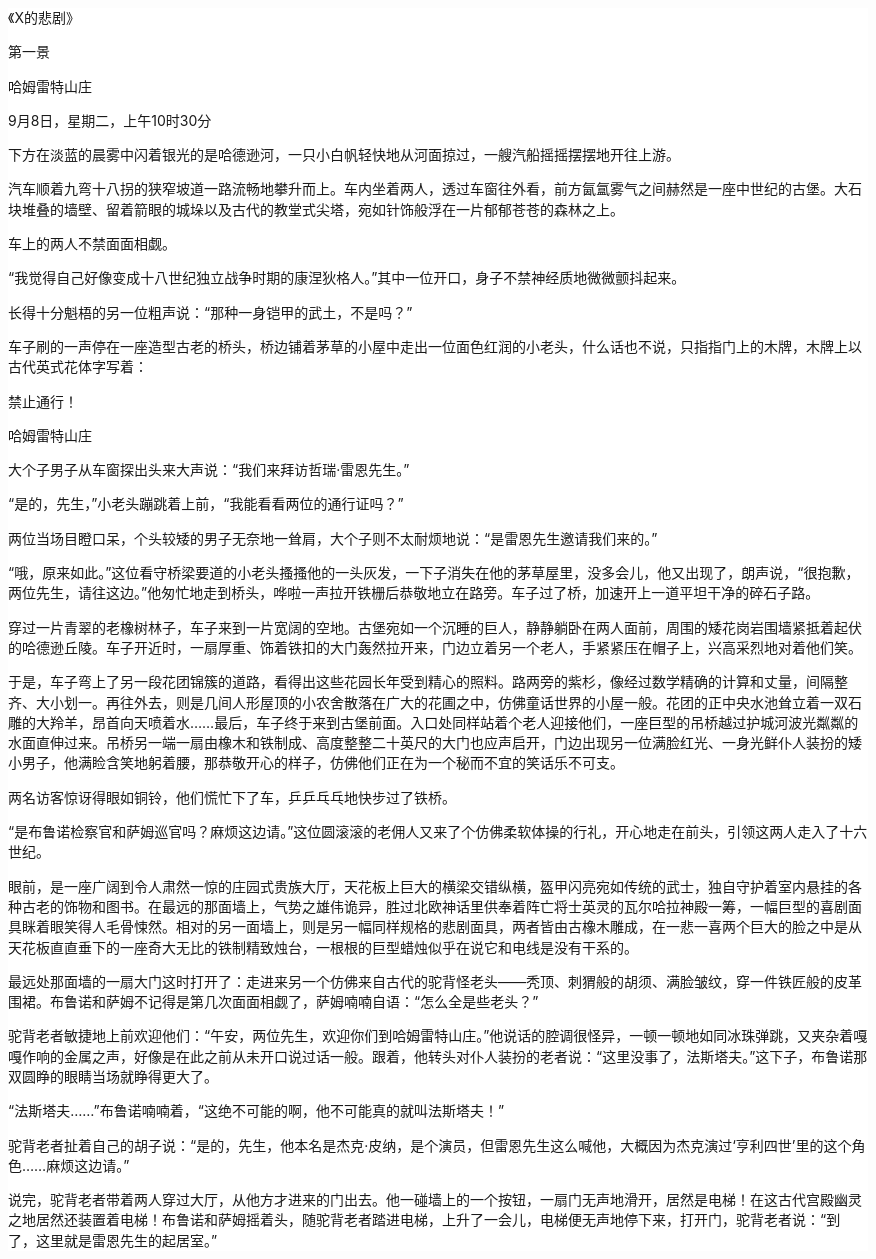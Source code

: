 
《X的悲剧》


 第一景

哈姆雷特山庄

9月8日，星期二，上午10时30分

下方在淡蓝的晨雾中闪着银光的是哈德逊河，一只小白帆轻快地从河面掠过，一艘汽船摇摇摆摆地开往上游。

汽车顺着九弯十八拐的狭窄坡道一路流畅地攀升而上。车内坐着两人，透过车窗往外看，前方氤氲雾气之间赫然是一座中世纪的古堡。大石块堆叠的墙壁、留着箭眼的城垛以及古代的教堂式尖塔，宛如针饰般浮在一片郁郁苍苍的森林之上。

车上的两人不禁面面相觑。

“我觉得自己好像变成十八世纪独立战争时期的康涅狄格人。”其中一位开口，身子不禁神经质地微微颤抖起来。

长得十分魁梧的另一位粗声说：“那种一身铠甲的武土，不是吗？”

车子刷的一声停在一座造型古老的桥头，桥边铺着茅草的小屋中走出一位面色红润的小老头，什么话也不说，只指指门上的木牌，木牌上以古代英式花体字写着：

禁止通行！

哈姆雷特山庄

大个子男子从车窗探出头来大声说：“我们来拜访哲瑞·雷恩先生。”

“是的，先生，”小老头蹦跳着上前，“我能看看两位的通行证吗？”

两位当场目瞪口呆，个头较矮的男子无奈地一耸肩，大个子则不太耐烦地说：“是雷恩先生邀请我们来的。”

“哦，原来如此。”这位看守桥梁要道的小老头搔搔他的一头灰发，一下子消失在他的茅草屋里，没多会儿，他又出现了，朗声说，“很抱歉，两位先生，请往这边。”他匆忙地走到桥头，哗啦一声拉开铁栅后恭敬地立在路旁。车子过了桥，加速开上一道平坦干净的碎石子路。

穿过一片青翠的老橡树林子，车子来到一片宽阔的空地。古堡宛如一个沉睡的巨人，静静躺卧在两人面前，周围的矮花岗岩围墙紧抵着起伏的哈德逊丘陵。车子开近时，一扇厚重、饰着铁扣的大门轰然拉开来，门边立着另一个老人，手紧紧压在帽子上，兴高采烈地对着他们笑。

于是，车子弯上了另一段花团锦簇的道路，看得出这些花园长年受到精心的照料。路两旁的紫杉，像经过数学精确的计算和丈量，间隔整齐、大小划一。再往外去，则是几间人形屋顶的小农舍散落在广大的花圃之中，仿佛童话世界的小屋一般。花团的正中央水池耸立着一双石雕的大羚羊，昂首向天喷着水……最后，车子终于来到古堡前面。入口处同样站着个老人迎接他们，一座巨型的吊桥越过护城河波光粼粼的水面直伸过来。吊桥另一端一扇由橡木和铁制成、高度整整二十英尺的大门也应声启开，门边出现另一位满脸红光、一身光鲜仆人装扮的矮小男子，他满睑含笑地躬着腰，那恭敬开心的样子，仿佛他们正在为一个秘而不宜的笑话乐不可支。

两名访客惊讶得眼如铜铃，他们慌忙下了车，乒乒乓乓地快步过了铁桥。

“是布鲁诺检察官和萨姆巡官吗？麻烦这边请。”这位圆滚滚的老佣人又来了个仿佛柔软体操的行礼，开心地走在前头，引领这两人走入了十六世纪。

眼前，是一座广阔到令人肃然一惊的庄园式贵族大厅，天花板上巨大的横梁交错纵横，盔甲闪亮宛如传统的武士，独自守护着室内悬挂的各种古老的饰物和图书。在最远的那面墙上，气势之雄伟诡异，胜过北欧神话里供奉着阵亡将士英灵的瓦尔哈拉神殿一筹，一幅巨型的喜剧面具眯着眼笑得人毛骨悚然。相对的另一面墙上，则是另一幅同样规格的悲剧面具，两者皆由古橡木雕成，在一悲一喜两个巨大的脸之中是从天花板直直垂下的一座奇大无比的铁制精致烛台，一根根的巨型蜡烛似乎在说它和电线是没有干系的。

最远处那面墙的一扇大门这时打开了：走进来另一个仿佛来自古代的驼背怪老头——秃顶、刺猬般的胡须、满脸皱纹，穿一件铁匠般的皮革围裙。布鲁诺和萨姆不记得是第几次面面相觑了，萨姆喃喃自语：“怎么全是些老头？”

驼背老者敏捷地上前欢迎他们：“午安，两位先生，欢迎你们到哈姆雷特山庄。”他说话的腔调很怪异，一顿一顿地如同冰珠弹跳，又夹杂着嘎嘎作响的金属之声，好像是在此之前从未开口说过话一般。跟着，他转头对仆人装扮的老者说：“这里没事了，法斯塔夫。”这下子，布鲁诺那双圆睁的眼睛当场就睁得更大了。

“法斯塔夫……”布鲁诺喃喃着，“这绝不可能的啊，他不可能真的就叫法斯塔夫！”

驼背老者扯着自己的胡子说：“是的，先生，他本名是杰克·皮纳，是个演员，但雷恩先生这么喊他，大概因为杰克演过‘亨利四世’里的这个角色……麻烦这边请。”

说完，驼背老者带着两人穿过大厅，从他方才进来的门出去。他一碰墙上的一个按钮，一扇门无声地滑开，居然是电梯！在这古代宫殿幽灵之地居然还装置着电梯！布鲁诺和萨姆摇着头，随驼背老者踏进电梯，上升了一会儿，电梯便无声地停下来，打开门，驼背老者说：“到了，这里就是雷恩先生的起居室。”
